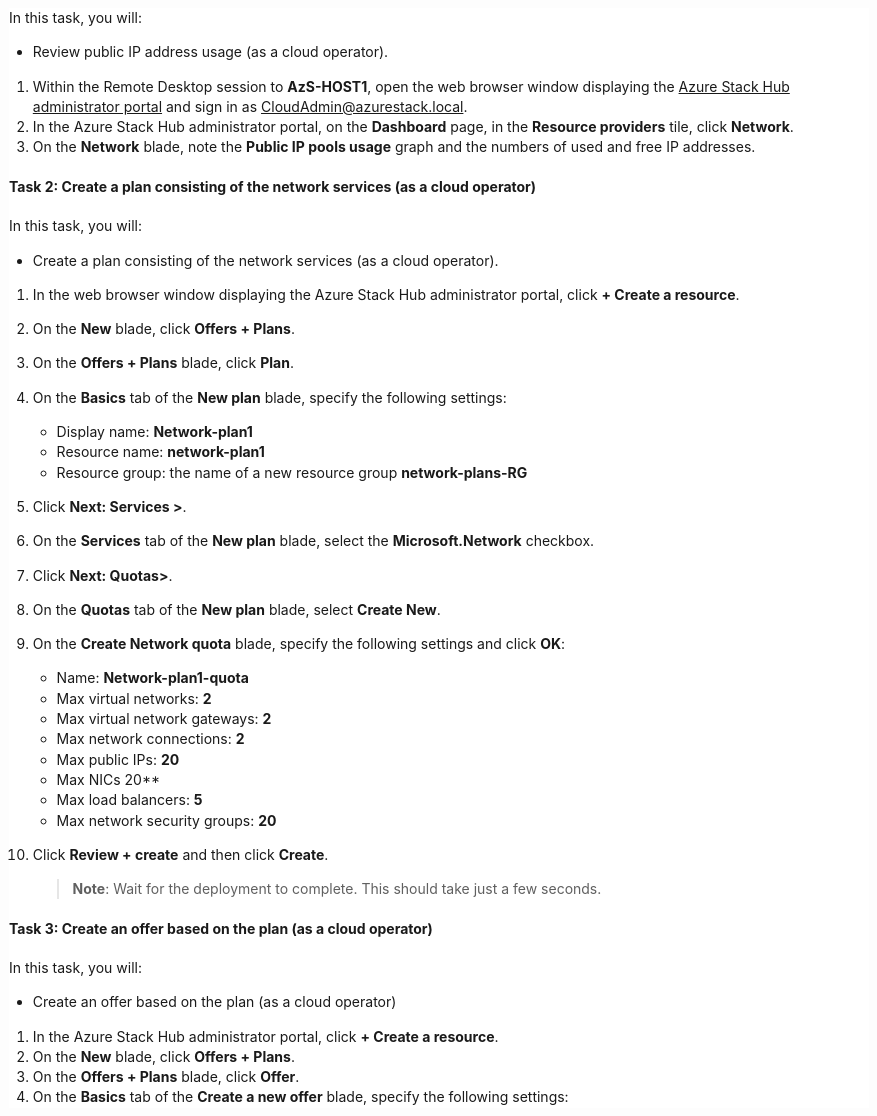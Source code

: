 In this task, you will:

- Review public IP address usage (as a cloud operator).

1. Within the Remote Desktop session to **AzS-HOST1**, open the web browser window displaying the [Azure Stack Hub administrator portal](https://adminportal.local.azurestack.external/) and sign in as CloudAdmin@azurestack.local.
1. In the Azure Stack Hub administrator portal, on the **Dashboard** page, in the **Resource providers** tile, click **Network**. 
1. On the **Network** blade, note the **Public IP pools usage** graph and the numbers of used and free IP addresses.

#### Task 2: Create a plan consisting of the network services (as a cloud operator)

In this task, you will:

- Create a plan consisting of the network services (as a cloud operator).

1. In the web browser window displaying the Azure Stack Hub administrator portal, click **+ Create a resource**. 
1. On the **New** blade, click **Offers + Plans**.
1. On the **Offers + Plans** blade, click **Plan**.
1. On the **Basics** tab of the **New plan** blade, specify the following settings:

    - Display name: **Network-plan1**
    - Resource name: **network-plan1**
    - Resource group: the name of a new resource group **network-plans-RG**

1. Click **Next: Services >**.
1. On the **Services** tab of the **New plan** blade, select the **Microsoft.Network** checkbox.
1. Click **Next: Quotas>**.
1. On the **Quotas** tab of the **New plan** blade, select **Create New**.
1. On the **Create Network quota** blade, specify the following settings and click **OK**:

    - Name: **Network-plan1-quota**
    - Max virtual networks: **2**
    - Max virtual network gateways: **2**
    - Max network connections: **2**
    - Max public IPs: **20**
    - Max NICs 20**
    - Max load balancers: **5**
    - Max network security groups: **20**

1. Click **Review + create** and then click **Create**.

    >**Note**: Wait for the deployment to complete. This should take just a few seconds.


#### Task 3: Create an offer based on the plan (as a cloud operator)

In this task, you will:

- Create an offer based on the plan (as a cloud operator)

1. In the Azure Stack Hub administrator portal, click **+ Create a resource**. 
1. On the **New** blade, click **Offers + Plans**.
1. On the **Offers + Plans** blade, click **Offer**.
1. On the **Basics** tab of the **Create a new offer** blade, specify the following settings:
